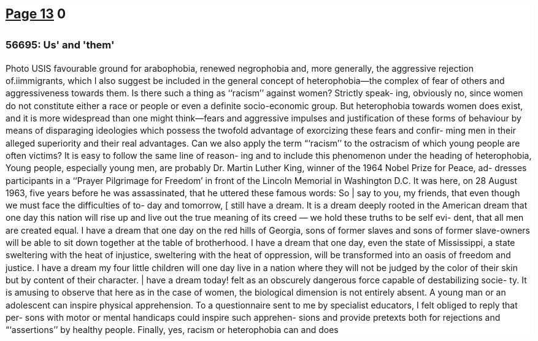 ## [Page 13](https://demo.humlab.umu.se/courier/074705engo.pdf#page=13) 0

### 56695: Us' and 'them'

  
Photo USIS 
favourable ground for arabophobia, renewed negrophobia and, 
more generally, the aggressive rejection of.iimmigrants, which I also 
suggest be included in the general concept of heterophobia—the 
complex of fear of others and aggressiveness towards them. 
Is there such a thing as ‘‘racism’’ against women? Strictly speak- 
ing, obviously no, since women do not constitute either a race or 
people or even a definite socio-economic group. But heterophobia 
towards women does exist, and it is more widespread than one 
might think—fears and aggressive impulses and justification of 
these forms of behaviour by means of disparaging ideologies which 
possess the twofold advantage of exorcizing these fears and confir- 
ming men in their alleged superiority and their real advantages. Can 
we also apply the term “‘racism’’ to the ostracism of which young 
people are often victims? It is easy to follow the same line of reason- 
ing and to include this phenomenon under the heading of 
heterophobia, Young people, especially young men, are probably 
Dr. Martin Luther King, winner of the 
1964 Nobel Prize for Peace, ad- 
dresses participants in a ‘‘Prayer 
Pilgrimage for Freedom’ in front of 
the Lincoln Memorial in Washington 
D.C. It was here, on 28 August 1963, 
five years before he was 
assassinated, that he uttered these 
famous words: 
So | say to you, my friends, that even 
though we must face the difficulties of to- 
day and tomorrow, [ still have a dream. It 
is a dream deeply rooted in the American 
dream that one day this nation will rise up 
and live out the true meaning of its 
creed — we hold these truths to be self evi- 
dent, that all men are created equal. 
I have a dream that one day on the red 
hills of Georgia, sons of former slaves and 
sons of former slave-owners will be able to 
sit down together at the table of 
brotherhood. 
I have a dream that one day, even the 
state of Mississippi, a state sweltering 
with the heat of injustice, sweltering with 
the heat of oppression, will be transformed 
into an oasis of freedom and justice. 
I have a dream my four little children will 
one day live in a nation where they will not 
be judged by the color of their skin but by 
content of their character. | have a dream 
today! 
felt as an obscurely dangerous force capable of destabilizing socie- 
ty. It is amusing to observe that here as in the case of women, the 
biological dimension is not entirely absent. A young man or an 
adolescent can inspire physical apprehension. To a questionnaire 
sent to me by specialist educators, I felt obliged to reply that per- 
sons with motor or mental handicaps could inspire such apprehen- 
sions and provide pretexts both for rejections and “‘assertions’’ by 
healthy people. Finally, yes, racism or heterophobia can and does 